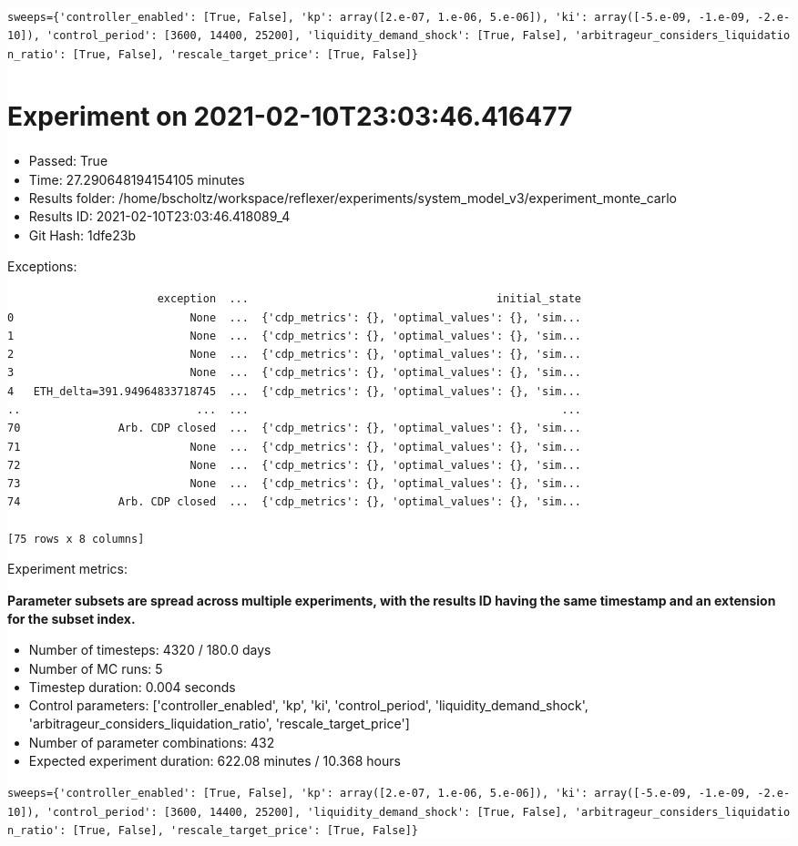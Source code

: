 
```
sweeps={'controller_enabled': [True, False], 'kp': array([2.e-07, 1.e-06, 5.e-06]), 'ki': array([-5.e-09, -1.e-09, -2.e-10]), 'control_period': [3600, 14400, 25200], 'liquidity_demand_shock': [True, False], 'arbitrageur_considers_liquidation_ratio': [True, False], 'rescale_target_price': [True, False]}
```

    
# Experiment on 2021-02-10T23:03:46.416477
* Passed: True
* Time: 27.290648194154105 minutes
* Results folder: /home/bscholtz/workspace/reflexer/experiments/system_model_v3/experiment_monte_carlo
* Results ID: 2021-02-10T23:03:46.418089_4
* Git Hash: 1dfe23b

Exceptions:

```
                       exception  ...                                      initial_state
0                           None  ...  {'cdp_metrics': {}, 'optimal_values': {}, 'sim...
1                           None  ...  {'cdp_metrics': {}, 'optimal_values': {}, 'sim...
2                           None  ...  {'cdp_metrics': {}, 'optimal_values': {}, 'sim...
3                           None  ...  {'cdp_metrics': {}, 'optimal_values': {}, 'sim...
4   ETH_delta=391.94964833718745  ...  {'cdp_metrics': {}, 'optimal_values': {}, 'sim...
..                           ...  ...                                                ...
70               Arb. CDP closed  ...  {'cdp_metrics': {}, 'optimal_values': {}, 'sim...
71                          None  ...  {'cdp_metrics': {}, 'optimal_values': {}, 'sim...
72                          None  ...  {'cdp_metrics': {}, 'optimal_values': {}, 'sim...
73                          None  ...  {'cdp_metrics': {}, 'optimal_values': {}, 'sim...
74               Arb. CDP closed  ...  {'cdp_metrics': {}, 'optimal_values': {}, 'sim...

[75 rows x 8 columns]
```

Experiment metrics:


**Parameter subsets are spread across multiple experiments, with the results ID having the same timestamp and an extension for the subset index.**


* Number of timesteps: 4320 / 180.0 days
* Number of MC runs: 5
* Timestep duration: 0.004 seconds
* Control parameters: ['controller_enabled', 'kp', 'ki', 'control_period', 'liquidity_demand_shock', 'arbitrageur_considers_liquidation_ratio', 'rescale_target_price']
* Number of parameter combinations: 432
* Expected experiment duration: 622.08 minutes / 10.368 hours
    

```
sweeps={'controller_enabled': [True, False], 'kp': array([2.e-07, 1.e-06, 5.e-06]), 'ki': array([-5.e-09, -1.e-09, -2.e-10]), 'control_period': [3600, 14400, 25200], 'liquidity_demand_shock': [True, False], 'arbitrageur_considers_liquidation_ratio': [True, False], 'rescale_target_price': [True, False]}
```

